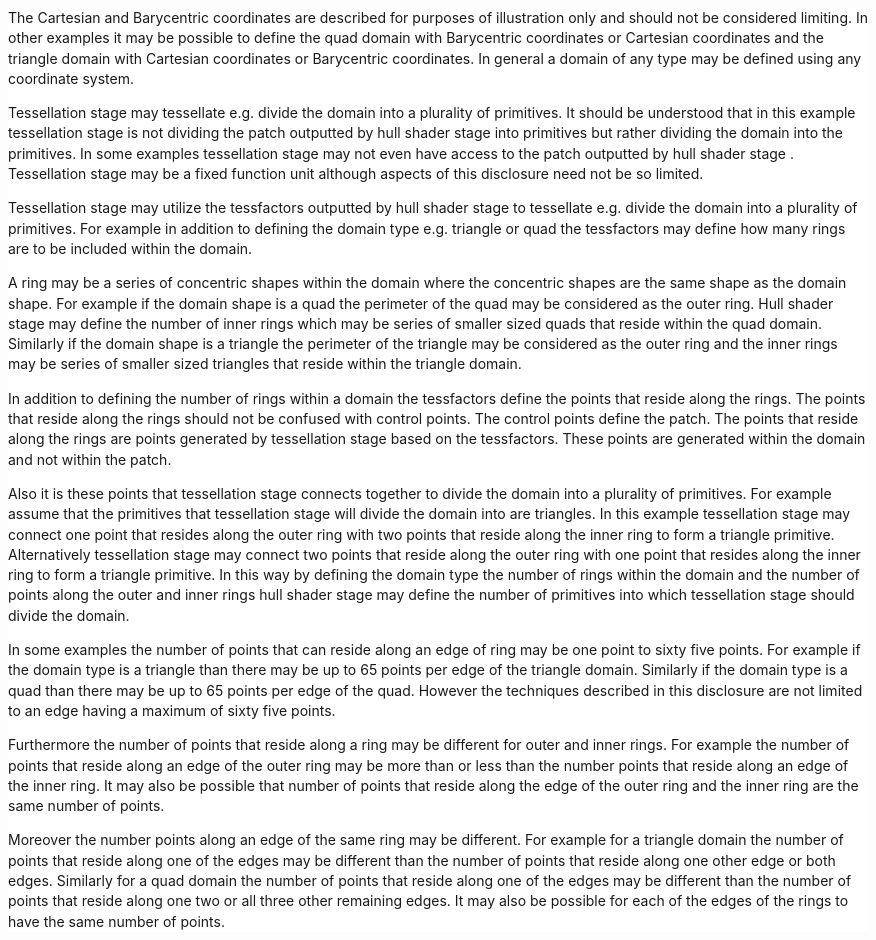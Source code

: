 The Cartesian and Barycentric coordinates are described for purposes of illustration only and should not be considered limiting. In other examples it may be possible to define the quad domain with Barycentric coordinates or Cartesian coordinates and the triangle domain with Cartesian coordinates or Barycentric coordinates. In general a domain of any type may be defined using any coordinate system.

Tessellation stage may tessellate e.g. divide the domain into a plurality of primitives. It should be understood that in this example tessellation stage is not dividing the patch outputted by hull shader stage into primitives but rather dividing the domain into the primitives. In some examples tessellation stage may not even have access to the patch outputted by hull shader stage . Tessellation stage may be a fixed function unit although aspects of this disclosure need not be so limited.

Tessellation stage may utilize the tessfactors outputted by hull shader stage to tessellate e.g. divide the domain into a plurality of primitives. For example in addition to defining the domain type e.g. triangle or quad the tessfactors may define how many rings are to be included within the domain.

A ring may be a series of concentric shapes within the domain where the concentric shapes are the same shape as the domain shape. For example if the domain shape is a quad the perimeter of the quad may be considered as the outer ring. Hull shader stage may define the number of inner rings which may be series of smaller sized quads that reside within the quad domain. Similarly if the domain shape is a triangle the perimeter of the triangle may be considered as the outer ring and the inner rings may be series of smaller sized triangles that reside within the triangle domain.

In addition to defining the number of rings within a domain the tessfactors define the points that reside along the rings. The points that reside along the rings should not be confused with control points. The control points define the patch. The points that reside along the rings are points generated by tessellation stage based on the tessfactors. These points are generated within the domain and not within the patch.

Also it is these points that tessellation stage connects together to divide the domain into a plurality of primitives. For example assume that the primitives that tessellation stage will divide the domain into are triangles. In this example tessellation stage may connect one point that resides along the outer ring with two points that reside along the inner ring to form a triangle primitive. Alternatively tessellation stage may connect two points that reside along the outer ring with one point that resides along the inner ring to form a triangle primitive. In this way by defining the domain type the number of rings within the domain and the number of points along the outer and inner rings hull shader stage may define the number of primitives into which tessellation stage should divide the domain.

In some examples the number of points that can reside along an edge of ring may be one point to sixty five points. For example if the domain type is a triangle than there may be up to 65 points per edge of the triangle domain. Similarly if the domain type is a quad than there may be up to 65 points per edge of the quad. However the techniques described in this disclosure are not limited to an edge having a maximum of sixty five points.

Furthermore the number of points that reside along a ring may be different for outer and inner rings. For example the number of points that reside along an edge of the outer ring may be more than or less than the number points that reside along an edge of the inner ring. It may also be possible that number of points that reside along the edge of the outer ring and the inner ring are the same number of points.

Moreover the number points along an edge of the same ring may be different. For example for a triangle domain the number of points that reside along one of the edges may be different than the number of points that reside along one other edge or both edges. Similarly for a quad domain the number of points that reside along one of the edges may be different than the number of points that reside along one two or all three other remaining edges. It may also be possible for each of the edges of the rings to have the same number of points.
